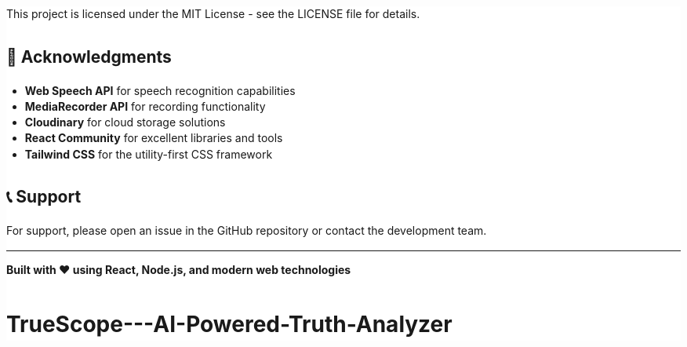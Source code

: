 This project is licensed under the MIT License - see the LICENSE file for details.

## 🙏 Acknowledgments

- **Web Speech API** for speech recognition capabilities
- **MediaRecorder API** for recording functionality
- **Cloudinary** for cloud storage solutions
- **React Community** for excellent libraries and tools
- **Tailwind CSS** for the utility-first CSS framework

## 📞 Support

For support, please open an issue in the GitHub repository or contact the development team.

---

**Built with ❤️ using React, Node.js, and modern web technologies**
# TrueScope---AI-Powered-Truth-Analyzer
